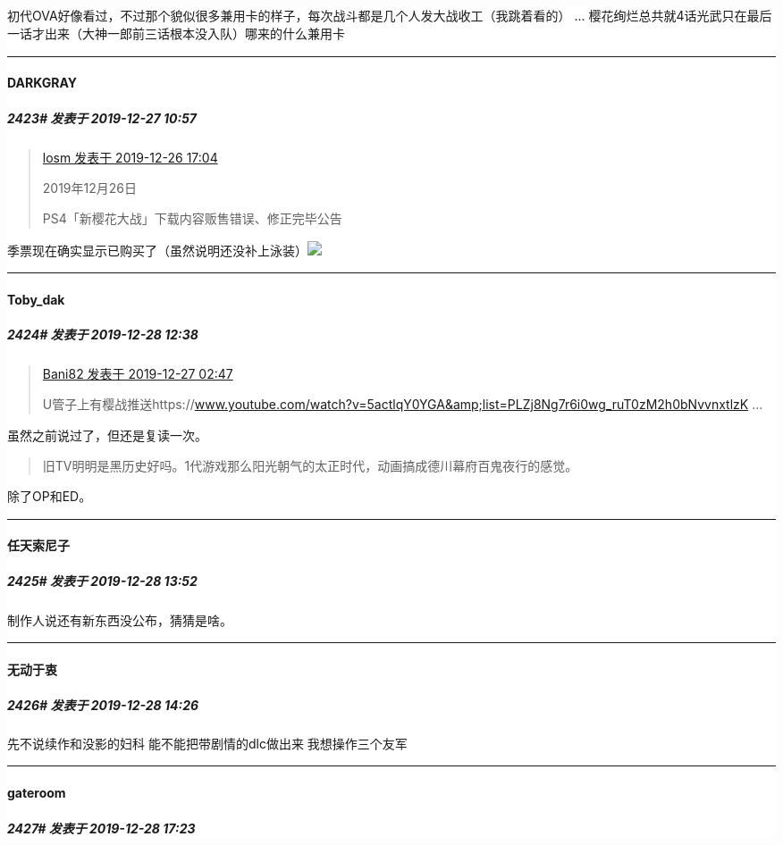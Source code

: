 初代OVA好像看过，不过那个貌似很多兼用卡的样子，每次战斗都是几个人发大战收工（我跳着看的） ...</blockquote>
樱花绚烂总共就4话光武只在最后一话才出来（大神一郎前三话根本没入队）哪来的什么兼用卡


-----

####  DARKGRAY  
##### 2423#       发表于 2019-12-27 10:57


<blockquote><a href="httphttps://bbs.saraba1st.com/2b/forum.php?mod=redirect&amp;goto=findpost&amp;pid=45993348&amp;ptid=1820599" target="_blank">losm 发表于 2019-12-26 17:04</a>

2019年12月26日　

PS4「新樱花大战」下载内容贩售错误、修正完毕公告</blockquote>
季票现在确实显示已购买了（虽然说明还没补上泳装）<img src="https://static.saraba1st.com/image/smiley/face2017/050.png" referrerpolicy="no-referrer">


-----

####  Toby_dak  
##### 2424#       发表于 2019-12-28 12:38


<blockquote><a href="httphttps://bbs.saraba1st.com/2b/forum.php?mod=redirect&amp;goto=findpost&amp;pid=45998264&amp;ptid=1820599" target="_blank">Bani82 发表于 2019-12-27 02:47</a>

U管子上有樱战推送https://www.youtube.com/watch?v=5actlqY0YGA&amp;list=PLZj8Ng7r6i0wg_ruT0zM2h0bNvvnxtlzK ...</blockquote>
虽然之前说过了，但还是复读一次。 <blockquote>旧TV明明是黑历史好吗。1代游戏那么阳光朝气的太正时代，动画搞成德川幕府百鬼夜行的感觉。</blockquote>

除了OP和ED。


-----

####  任天索尼子  
##### 2425#       发表于 2019-12-28 13:52


制作人说还有新东西没公布，猜猜是啥。


-----

####  无动于衷  
##### 2426#       发表于 2019-12-28 14:26


先不说续作和没影的妇科 能不能把带剧情的dlc做出来 我想操作三个友军


-----

####  gateroom  
##### 2427#       发表于 2019-12-28 17:23

